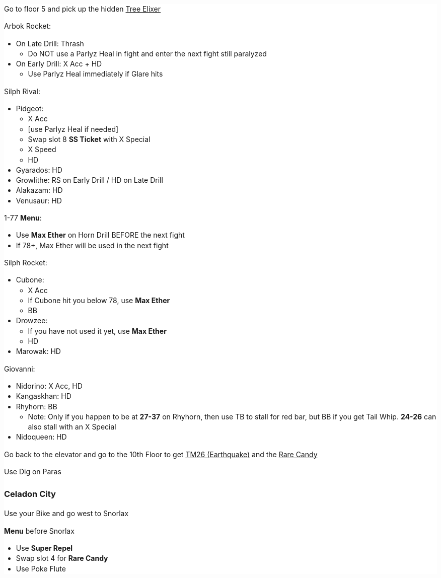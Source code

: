 Go to floor 5 and pick up the hidden [Tree Elixer](https://gunnermaniac.com/pokeworld?map=210#12/3)

Arbok Rocket:
- On Late Drill: Thrash
	- Do NOT use a Parlyz Heal in fight and enter the next fight still paralyzed
- On Early Drill: X Acc + HD
	- Use Parlyz Heal immediately if Glare hits

Silph Rival:
- Pidgeot:
	- X Acc
	- [use Parlyz Heal if needed]
	- Swap slot 8 **SS Ticket** with X Special
	- X Speed
	- HD
- Gyarados: HD
- Growlithe: RS on Early Drill / HD on Late Drill
- Alakazam: HD
- Venusaur: HD

1-77 **Menu**:
- Use **Max Ether** on Horn Drill BEFORE the next fight
- If 78+, Max Ether will be used in the next fight

Silph Rocket:
- Cubone:
	- X Acc
	- If Cubone hit you below 78, use **Max Ether**
	- BB
- Drowzee:
	- If you have not used it yet, use **Max Ether**
	- HD
- Marowak: HD

Giovanni:
- Nidorino: X Acc, HD
- Kangaskhan: HD
- Rhyhorn: BB
	- Note: Only if you happen to be at **27-37** on Rhyhorn, then use TB to stall for red bar, but BB if you get Tail Whip. **24-26** can also stall with an X Special
- Nidoqueen: HD

Go back to the elevator and go to the 10th Floor to get [TM26 (Earthquake)](https://gunnermaniac.com/pokeworld?map=234#2/12) and the [Rare Candy](https://gunnermaniac.com/pokeworld?map=234#4/14)

Use Dig on Paras

### Celadon City
Use your Bike and go west to Snorlax

**Menu** before Snorlax
- Use **Super Repel**
- Swap slot 4 for **Rare Candy**
- Use Poke Flute
